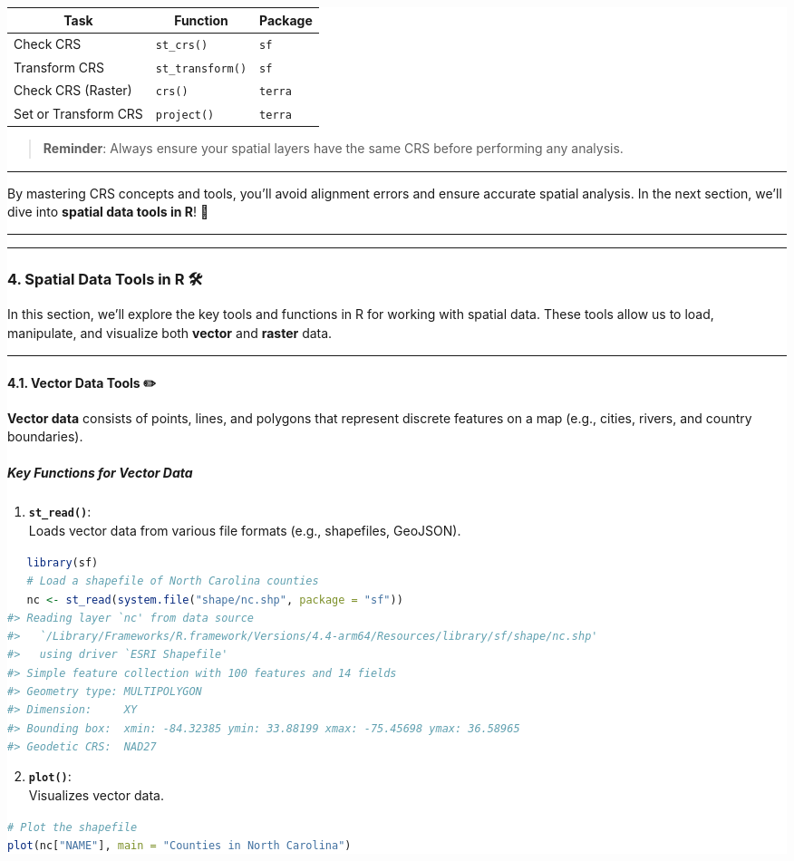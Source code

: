 | **Task**                | **Function**                    | **Package** |
|-------------------------|---------------------------------|-------------|
| Check CRS               | `st_crs()`                     | `sf`        |
| Transform CRS           | `st_transform()`               | `sf`        |
| Check CRS (Raster)      | `crs()`                        | `terra`     |
| Set or Transform CRS    | `project()`                    | `terra`     |

> **Reminder**: Always ensure your spatial layers have the same CRS before performing any analysis.

---

By mastering CRS concepts and tools, you’ll avoid alignment errors and ensure accurate spatial analysis. In the next section, we’ll dive into **spatial data tools in R**! 🚀

---
---

### **4. Spatial Data Tools in R** 🛠️

In this section, we’ll explore the key tools and functions in R for working with spatial data. These tools allow us to load, manipulate, and visualize both **vector** and **raster** data.

---

#### **4.1. Vector Data Tools** ✏️

**Vector data** consists of points, lines, and polygons that represent discrete features on a map (e.g., cities, rivers, and country boundaries).

##### **Key Functions for Vector Data**

1. **`st_read()`**:  
   Loads vector data from various file formats (e.g., shapefiles, GeoJSON).  

``` r
   library(sf)
   # Load a shapefile of North Carolina counties
   nc <- st_read(system.file("shape/nc.shp", package = "sf"))
#> Reading layer `nc' from data source 
#>   `/Library/Frameworks/R.framework/Versions/4.4-arm64/Resources/library/sf/shape/nc.shp' 
#>   using driver `ESRI Shapefile'
#> Simple feature collection with 100 features and 14 fields
#> Geometry type: MULTIPOLYGON
#> Dimension:     XY
#> Bounding box:  xmin: -84.32385 ymin: 33.88199 xmax: -75.45698 ymax: 36.58965
#> Geodetic CRS:  NAD27
```

2. **`plot()`**:  
   Visualizes vector data.  

``` r
# Plot the shapefile
plot(nc["NAME"], main = "Counties in North Carolina")
```
